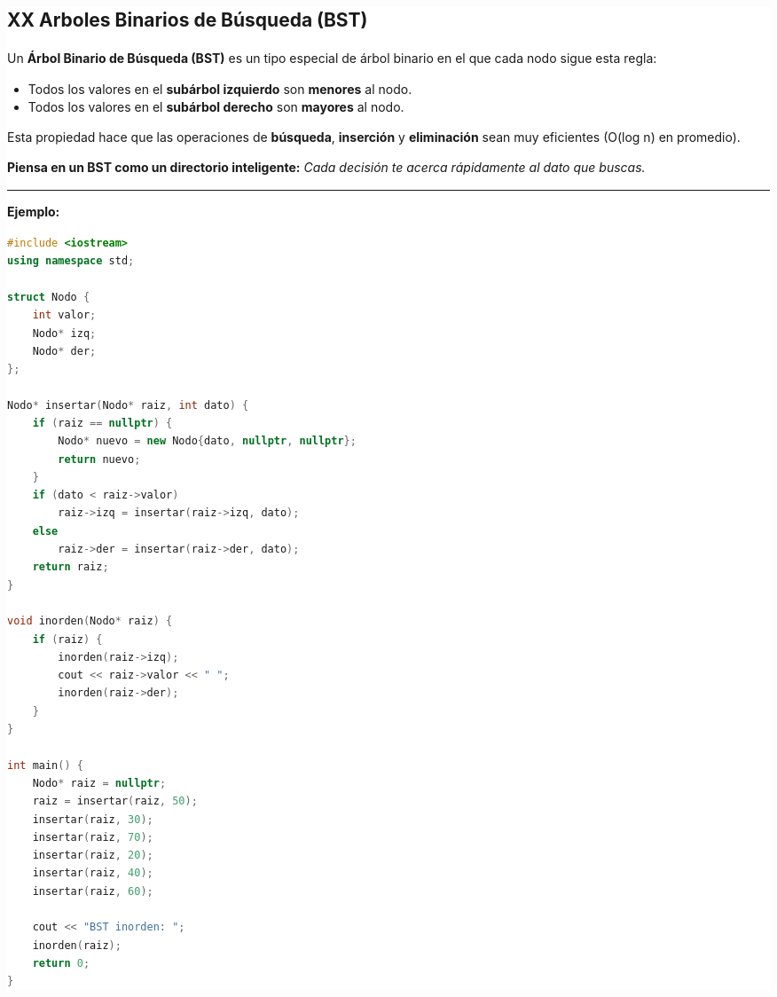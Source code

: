 
## XX Arboles Binarios de Búsqueda (BST)
Un **Árbol Binario de Búsqueda (BST)** es un tipo especial de árbol binario en el que cada nodo sigue esta regla:

- Todos los valores en el **subárbol izquierdo** son **menores** al nodo.
- Todos los valores en el **subárbol derecho** son **mayores** al nodo.

Esta propiedad hace que las operaciones de **búsqueda**, **inserción** y **eliminación** sean muy eficientes (O(log n) en promedio).

**Piensa en un BST como un directorio inteligente:** *Cada decisión te acerca rápidamente al dato que buscas.*


---

 **Ejemplo:**
```cpp
#include <iostream>
using namespace std;

struct Nodo {
    int valor;
    Nodo* izq;
    Nodo* der;
};

Nodo* insertar(Nodo* raiz, int dato) {
    if (raiz == nullptr) {
        Nodo* nuevo = new Nodo{dato, nullptr, nullptr};
        return nuevo;
    }
    if (dato < raiz->valor)
        raiz->izq = insertar(raiz->izq, dato);
    else
        raiz->der = insertar(raiz->der, dato);
    return raiz;
}

void inorden(Nodo* raiz) {
    if (raiz) {
        inorden(raiz->izq);
        cout << raiz->valor << " ";
        inorden(raiz->der);
    }
}

int main() {
    Nodo* raiz = nullptr;
    raiz = insertar(raiz, 50);
    insertar(raiz, 30);
    insertar(raiz, 70);
    insertar(raiz, 20);
    insertar(raiz, 40);
    insertar(raiz, 60);

    cout << "BST inorden: ";
    inorden(raiz);
    return 0;
}
```
